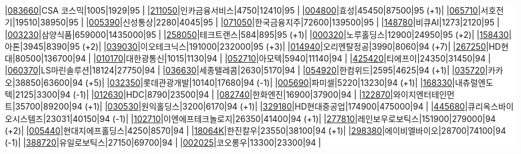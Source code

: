 |[083660](https://finance.daum.net/quotes/A083660)|CSA 코스믹|1005|1929|95 |
|[211050](https://finance.daum.net/quotes/A211050)|인카금융서비스|4750|12410|95 |
|[004800](https://finance.daum.net/quotes/A004800)|효성|45450|87500|95 (+1)|
|[065710](https://finance.daum.net/quotes/A065710)|서호전기|19510|38950|95 |
|[005390](https://finance.daum.net/quotes/A005390)|신성통상|2280|4045|95 |
|[071050](https://finance.daum.net/quotes/A071050)|한국금융지주|72600|139500|95 |
|[148780](https://finance.daum.net/quotes/A148780)|비큐AI|1273|2120|95 |
|[003230](https://finance.daum.net/quotes/A003230)|삼양식품|659000|1435000|95 |
|[258050](https://finance.daum.net/quotes/A258050)|테크트랜스|584|895|95 (+1)|
|[000320](https://finance.daum.net/quotes/A000320)|노루홀딩스|12900|24950|95 (+2)|
|[158430](https://finance.daum.net/quotes/A158430)|아톤|3945|8390|95 (+2)|
|[039030](https://finance.daum.net/quotes/A039030)|이오테크닉스|191000|232000|95 (+3)|
|[014940](https://finance.daum.net/quotes/A014940)|오리엔탈정공|3990|8060|94 (+7)|
|[267250](https://finance.daum.net/quotes/A267250)|HD현대|80500|136700|94 |
|[010170](https://finance.daum.net/quotes/A010170)|대한광통신|1015|1130|94 |
|[052710](https://finance.daum.net/quotes/A052710)|아모텍|5940|11140|94 |
|[425420](https://finance.daum.net/quotes/A425420)|티에프이|24350|31450|94 |
|[060370](https://finance.daum.net/quotes/A060370)|LS마린솔루션|18124|27750|94 |
|[036630](https://finance.daum.net/quotes/A036630)|세종텔레콤|2630|5170|94 |
|[054920](https://finance.daum.net/quotes/A054920)|한컴위드|2595|4625|94 (+1)|
|[035720](https://finance.daum.net/quotes/A035720)|카카오|38850|63600|94 (+5)|
|[032350](https://finance.daum.net/quotes/A032350)|롯데관광개발|10140|17680|94 (-1)|
|[005690](https://finance.daum.net/quotes/A005690)|파미셀|5220|13230|94 (+1)|
|[168330](https://finance.daum.net/quotes/A168330)|내츄럴엔도텍|2125|3300|94 (-1)|
|[012630](https://finance.daum.net/quotes/A012630)|HDC|8790|23500|94 |
|[082740](https://finance.daum.net/quotes/A082740)|한화엔진|16900|37900|94 |
|[122870](https://finance.daum.net/quotes/A122870)|와이지엔터테인먼트|35700|89200|94 (+1)|
|[030530](https://finance.daum.net/quotes/A030530)|원익홀딩스|3200|6170|94 (+1)|
|[329180](https://finance.daum.net/quotes/A329180)|HD현대중공업|174900|475000|94 |
|[445680](https://finance.daum.net/quotes/A445680)|큐리옥스바이오시스템즈|23031|40150|94 (-1)|
|[102710](https://finance.daum.net/quotes/A102710)|이엔에프테크놀로지|26350|41400|94 (+1)|
|[277810](https://finance.daum.net/quotes/A277810)|레인보우로보틱스|151900|279000|94 (+2)|
|[005440](https://finance.daum.net/quotes/A005440)|현대지에프홀딩스|4250|8570|94 |
|[18064K](https://finance.daum.net/quotes/A18064K)|한진칼우|23550|38100|94 (+1)|
|[298380](https://finance.daum.net/quotes/A298380)|에이비엘바이오|28700|74100|94 (-1)|
|[388720](https://finance.daum.net/quotes/A388720)|유일로보틱스|27150|69700|94 |
|[002025](https://finance.daum.net/quotes/A002025)|코오롱우|13300|23300|94 |